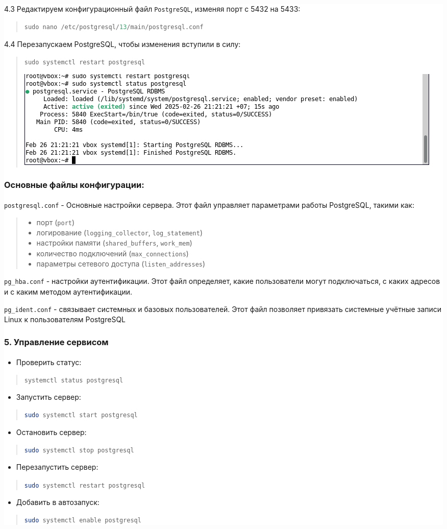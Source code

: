 4.3 Редактируем конфигурационный файл `PostgreSQL`, изменяя порт с 5432 на 5433:
>```sql
>sudo nano /etc/postgresql/13/main/postgresql.conf
>```

4.4 Перезапускаем PostgreSQL, чтобы изменения вступили в силу: 
> ```sql
> sudo systemctl restart postgresql
>```
>![](media/image11.png)

### Основные файлы конфигурации:
`postgresql.conf` - Основные настройки сервера. Этот файл управляет параметрами работы PostgreSQL, такими как:

>-   порт (`port`)
>-   логирование (`logging_collector`, `log_statement`)
>-   настройки памяти (`shared_buffers`, `work_mem`)
>-   количество подключений (`max_connections`)
>-   параметры сетевого доступа (`listen_addresses`)

`pg_hba.conf` - настройки аутентификации. Этот файл определяет, какие
пользователи могут подключаться, с каких адресов и с каким методом
аутентификации.

`pg_ident.conf` - связывает системных и базовых пользователей. Этот файл
позволяет привязать системные учётные записи Linux к пользователям
PostgreSQL

### 5.  Управление сервисом

-   Проверить статус:
>```bash
> systemctl status postgresql
>```
-   Запустить сервер: 
>```bash
> sudo systemctl start postgresql
>```
-   Остановить сервер:
>```bash
> sudo systemctl stop postgresql
>```
-   Перезапустить сервер:
>```bash
> sudo systemctl restart postgresql
>```
-   Добавить в автозапуск:
>```bash
> sudo systemctl enable postgresql
>```
>